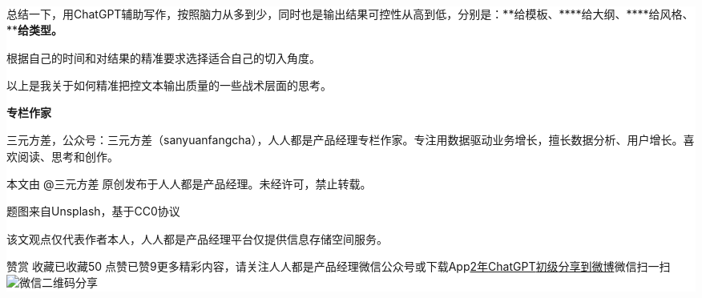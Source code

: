 总结一下，用ChatGPT辅助写作，按照脑力从多到少，同时也是输出结果可控性从高到低，分别是：**给模板、****给大纲、****给风格、****给类型。**

根据自己的时间和对结果的精准要求选择适合自己的切入角度。

以上是我关于如何精准把控文本输出质量的一些战术层面的思考。

**专栏作家**

三元方差，公众号：三元方差（sanyuanfangcha），人人都是产品经理专栏作家。专注用数据驱动业务增长，擅长数据分析、用户增长。喜欢阅读、思考和创作。

本文由 @三元方差 原创发布于人人都是产品经理。未经许可，禁止转载。

题图来自Unsplash，基于CC0协议

该文观点仅代表作者本人，人人都是产品经理平台仅提供信息存储空间服务。

赞赏 收藏已收藏50 点赞已赞9更多精彩内容，请关注人人都是产品经理微信公众号或下载App[2年](https://www.woshipm.com/tag/2%e5%b9%b4)[ChatGPT](https://www.woshipm.com/tag/chatgpt)[初级](https://www.woshipm.com/tag/%e5%88%9d%e7%ba%a7)[分享到微博](https://service.weibo.com/share/share.php?appkey=2775287854&title=用ChatGPT写作，提示词的四个层次&url=https://www.woshipm.com/zhichang/5805340.html&pic=https://image.woshipm.com/wp-files/2023/04/4VTUt75IEMIE1xPyDlnl.png)微信扫一扫![微信二维码](https://api.pwmqr.com/qrcode/create/?url=https://www.woshipm.com/zhichang/5805340.html)分享